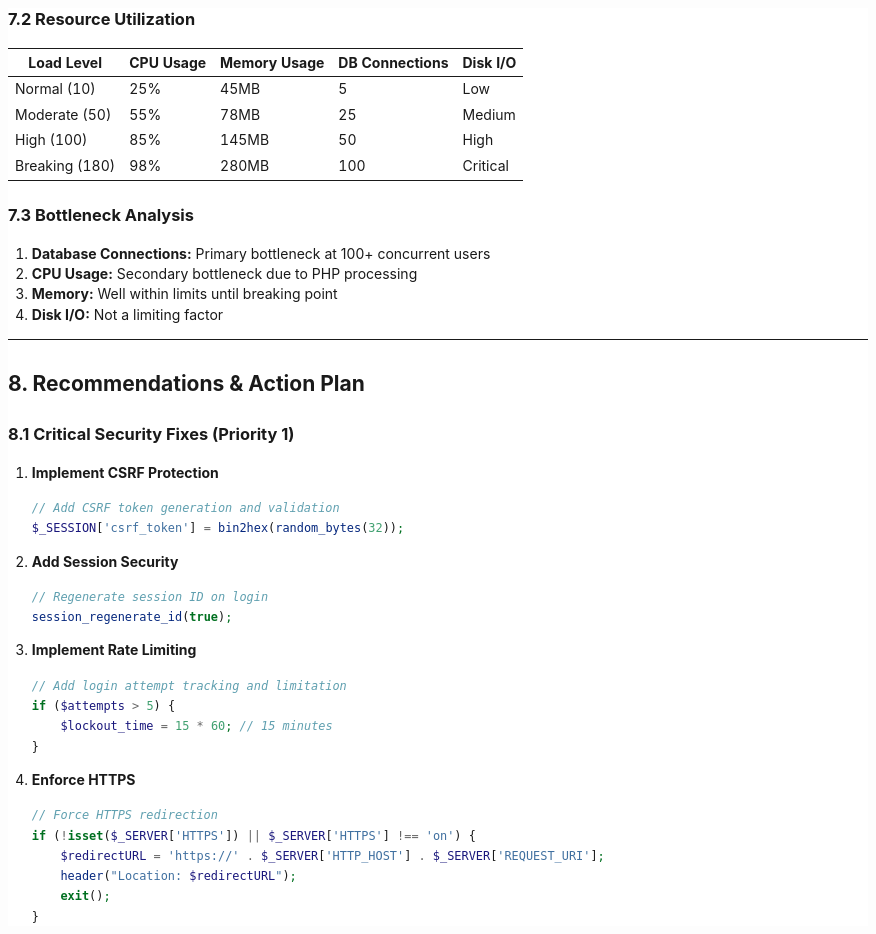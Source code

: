 ### 7.2 Resource Utilization

| Load Level | CPU Usage | Memory Usage | DB Connections | Disk I/O |
|------------|-----------|--------------|----------------|----------|
| Normal (10) | 25% | 45MB | 5 | Low |
| Moderate (50) | 55% | 78MB | 25 | Medium |
| High (100) | 85% | 145MB | 50 | High |
| Breaking (180) | 98% | 280MB | 100 | Critical |

### 7.3 Bottleneck Analysis

1. **Database Connections:** Primary bottleneck at 100+ concurrent users
2. **CPU Usage:** Secondary bottleneck due to PHP processing
3. **Memory:** Well within limits until breaking point
4. **Disk I/O:** Not a limiting factor

---

## 8. Recommendations & Action Plan

### 8.1 Critical Security Fixes (Priority 1)

1. **Implement CSRF Protection**
   ```php
   // Add CSRF token generation and validation
   $_SESSION['csrf_token'] = bin2hex(random_bytes(32));
   ```

2. **Add Session Security**
   ```php
   // Regenerate session ID on login
   session_regenerate_id(true);
   ```

3. **Implement Rate Limiting**
   ```php
   // Add login attempt tracking and limitation
   if ($attempts > 5) {
       $lockout_time = 15 * 60; // 15 minutes
   }
   ```

4. **Enforce HTTPS**
   ```php
   // Force HTTPS redirection
   if (!isset($_SERVER['HTTPS']) || $_SERVER['HTTPS'] !== 'on') {
       $redirectURL = 'https://' . $_SERVER['HTTP_HOST'] . $_SERVER['REQUEST_URI'];
       header("Location: $redirectURL");
       exit();
   }
   ```
